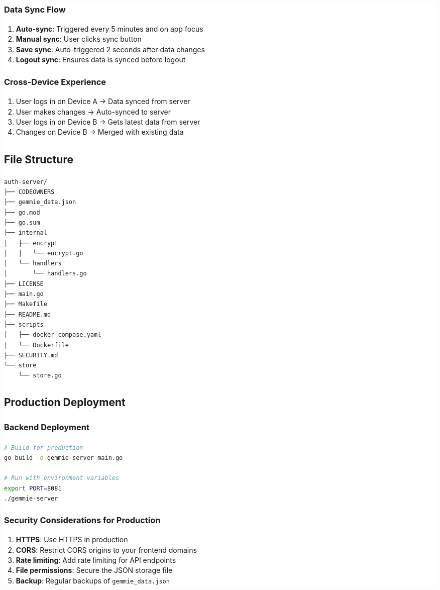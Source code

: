 ### Data Sync Flow
1. **Auto-sync**: Triggered every 5 minutes and on app focus
2. **Manual sync**: User clicks sync button
3. **Save sync**: Auto-triggered 2 seconds after data changes
4. **Logout sync**: Ensures data is synced before logout

### Cross-Device Experience
1. User logs in on Device A → Data synced from server
2. User makes changes → Auto-synced to server
3. User logs in on Device B → Gets latest data from server
4. Changes on Device B → Merged with existing data

## File Structure

```
auth-server/
├── CODEOWNERS
├── gemmie_data.json
├── go.mod
├── go.sum
├── internal
│   ├── encrypt
│   │   └── encrypt.go
│   └── handlers
│       └── handlers.go
├── LICENSE
├── main.go
├── Makefile
├── README.md
├── scripts
│   ├── docker-compose.yaml
│   └── Dockerfile
├── SECURITY.md
└── store
    └── store.go
```

## Production Deployment

### Backend Deployment
```bash
# Build for production
go build -o gemmie-server main.go

# Run with environment variables
export PORT=8081
./gemmie-server
```

### Security Considerations for Production
1. **HTTPS**: Use HTTPS in production
2. **CORS**: Restrict CORS origins to your frontend domains
3. **Rate limiting**: Add rate limiting for API endpoints
4. **File permissions**: Secure the JSON storage file
5. **Backup**: Regular backups of `gemmie_data.json`
